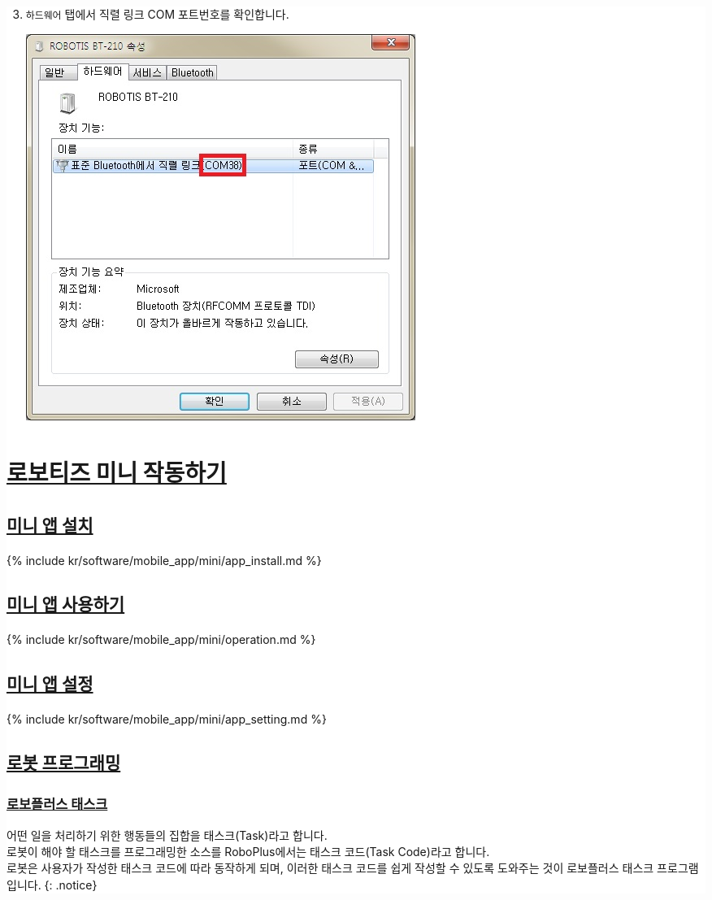 3. `하드웨어` 탭에서 직렬 링크 COM 포트번호를 확인합니다.

    ![](/assets/images/edu/mini/darwin_mini_39.jpg)

# [로보티즈 미니 작동하기](#로보티즈-미니-작동하기)

## [미니 앱 설치](#미니-앱-설치)

{% include kr/software/mobile_app/mini/app_install.md %}

## [미니 앱 사용하기](#미니-앱-사용하기)

{% include kr/software/mobile_app/mini/operation.md %}

## [미니 앱 설정](#미니-앱-설정)

{% include kr/software/mobile_app/mini/app_setting.md %}

## [로봇 프로그래밍](#로봇-프로그래밍)

### [로보플러스 태스크](#로보플러스-태스크)

어떤 일을 처리하기 위한 행동들의 집합을 태스크(Task)라고 합니다.  
로봇이 해야 할 태스크를 프로그래밍한 소스를 RoboPlus에서는 태스크 코드(Task Code)라고 합니다.  
로봇은 사용자가 작성한 태스크 코드에 따라 동작하게 되며, 이러한 태스크 코드를 쉽게 작성할 수 있도록 도와주는 것이 로보플러스 태스크 프로그램입니다.
{: .notice}
